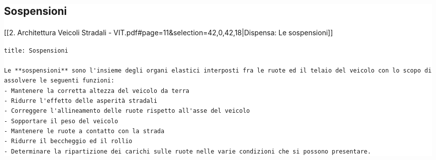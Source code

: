 ## Sospensioni

[[2. Architettura Veicoli Stradali - VIT.pdf#page=11&selection=42,0,42,18\|Dispensa: Le sospensioni]]



```ad-Definizione
title: Sospensioni

Le **sospensioni** sono l'insieme degli organi elastici interposti fra le ruote ed il telaio del veicolo con lo scopo di assolvere le seguenti funzioni:
- Mantenere la corretta altezza del veicolo da terra
- Ridurre l'effetto delle asperità stradali
- Correggere l'allineamento delle ruote rispetto all'asse del veicolo
- Sopportare il peso del veicolo
- Mantenere le ruote a contatto con la strada
- Ridurre il beccheggio ed il rollio
- Determinare la ripartizione dei carichi sulle ruote nelle varie condizioni che si possono presentare.

```
